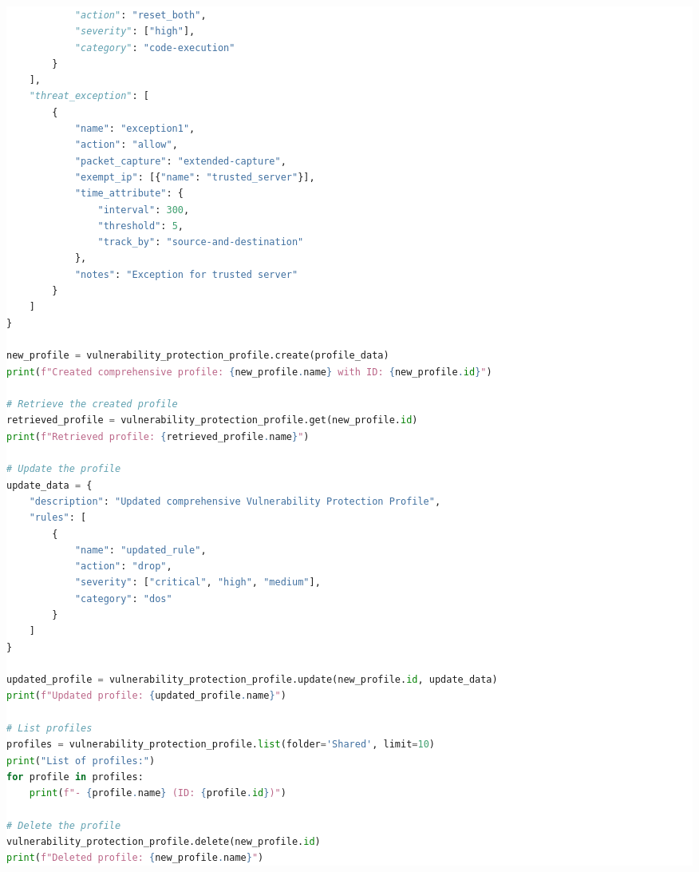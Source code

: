 ```python
            "action": "reset_both",
            "severity": ["high"],
            "category": "code-execution"
        }
    ],
    "threat_exception": [
        {
            "name": "exception1",
            "action": "allow",
            "packet_capture": "extended-capture",
            "exempt_ip": [{"name": "trusted_server"}],
            "time_attribute": {
                "interval": 300,
                "threshold": 5,
                "track_by": "source-and-destination"
            },
            "notes": "Exception for trusted server"
        }
    ]
}

new_profile = vulnerability_protection_profile.create(profile_data)
print(f"Created comprehensive profile: {new_profile.name} with ID: {new_profile.id}")

# Retrieve the created profile
retrieved_profile = vulnerability_protection_profile.get(new_profile.id)
print(f"Retrieved profile: {retrieved_profile.name}")

# Update the profile
update_data = {
    "description": "Updated comprehensive Vulnerability Protection Profile",
    "rules": [
        {
            "name": "updated_rule",
            "action": "drop",
            "severity": ["critical", "high", "medium"],
            "category": "dos"
        }
    ]
}

updated_profile = vulnerability_protection_profile.update(new_profile.id, update_data)
print(f"Updated profile: {updated_profile.name}")

# List profiles
profiles = vulnerability_protection_profile.list(folder='Shared', limit=10)
print("List of profiles:")
for profile in profiles:
    print(f"- {profile.name} (ID: {profile.id})")

# Delete the profile
vulnerability_protection_profile.delete(new_profile.id)
print(f"Deleted profile: {new_profile.name}")
```
